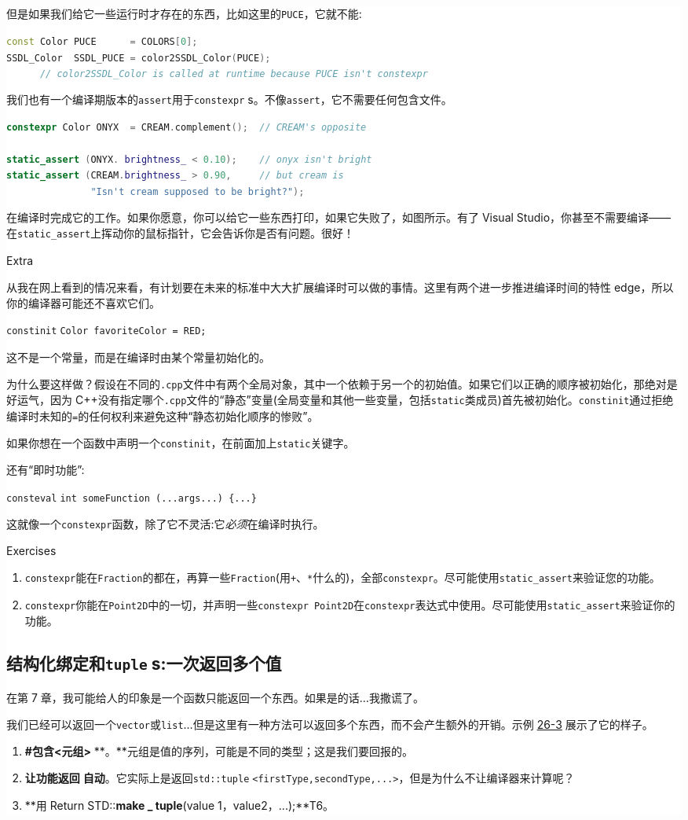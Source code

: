 但是如果我们给它一些运行时才存在的东西，比如这里的`PUCE`，它就不能:

```cpp
const Color PUCE      = COLORS[0];
SSDL_Color  SSDL_PUCE = color2SSDL_Color(PUCE);
      // color2SSDL_Color is called at runtime because PUCE isn't constexpr

```

我们也有一个编译期版本的`assert`用于`constexpr` s。不像`assert`，它不需要任何包含文件。

```cpp
constexpr Color ONYX  = CREAM.complement();  // CREAM's opposite

static_assert (ONYX. brightness_ < 0.10);    // onyx isn't bright
static_assert (CREAM.brightness_ > 0.90,     // but cream is
               "Isn't cream supposed to be bright?");

```

在编译时完成它的工作。如果你愿意，你可以给它一些东西打印，如果它失败了，如图所示。有了 Visual Studio，你甚至不需要编译——在`static_assert`上挥动你的鼠标指针，它会告诉你是否有问题。很好！

Extra

从我在网上看到的情况来看，有计划要在未来的标准中大大扩展编译时可以做的事情。这里有两个进一步推进编译时间的特性 edge，所以你的编译器可能还不喜欢它们。

`constinit` `Color favoriteColor = RED;`

这不是一个常量，而是在编译时由某个常量初始化的。

为什么要这样做？假设在不同的`.cpp`文件中有两个全局对象，其中一个依赖于另一个的初始值。如果它们以正确的顺序被初始化，那绝对是好运气，因为 C++没有指定哪个`.cpp`文件的“静态”变量(全局变量和其他一些变量，包括`static`类成员)首先被初始化。`constinit`通过拒绝编译时未知的`=`的任何权利来避免这种“静态初始化顺序的惨败”。

如果你想在一个函数中声明一个`constinit`，在前面加上`static`关键字。

还有“即时功能”:

`consteval` `int someFunction (...args...) {...}`

这就像一个`constexpr`函数，除了它不灵活:它*必须*在编译时执行。

Exercises

1.  `constexpr`能在`Fraction`的都在，再算一些`Fraction`(用`+`、`*`什么的)，全部`constexpr`。尽可能使用`static_assert`来验证您的功能。

2.  `constexpr`你能在`Point2D`中的一切，并声明一些`constexpr Point2D`在`constexpr`表达式中使用。尽可能使用`static_assert`来验证你的功能。

## 结构化绑定和`tuple` s:一次返回多个值

在第 7 章，我可能给人的印象是一个函数只能返回一个东西。如果是的话…我撒谎了。

我们已经可以返回一个`vector`或`list`…但是这里有一种方法可以返回多个东西，而不会产生额外的开销。示例 [26-3](#PC6) 展示了它的样子。

1.  **#包含<元组>** **。**元组是值的序列，可能是不同的类型；这是我们要回报的。

2.  **让功能返回** **自动**。它实际上是返回`std::tuple` `<firstType,secondType,...>`，但是为什么不让编译器来计算呢？

3.  **用 Return STD::****make _ tuple****(value 1，value2，...);**T6。
